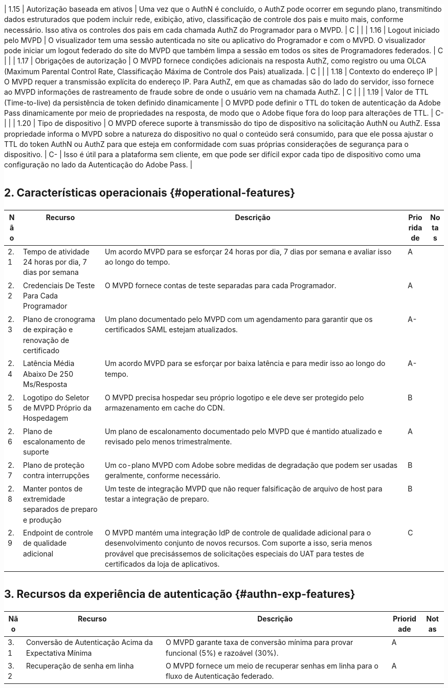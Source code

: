 | 1.15 | Autorização baseada em ativos | Uma vez que o AuthN é concluído, o AuthZ pode ocorrer em segundo plano, transmitindo dados estruturados que podem incluir rede, exibição, ativo, classificação de controle dos pais e muito mais, conforme necessário. Isso ativa os controles dos pais em cada chamada AuthZ do Programador para o MVPD. | C |                                                                                                                                                         |
| 1.16 | Logout iniciado pelo MVPD | O visualizador tem uma sessão autenticada no site ou aplicativo do Programador e com o MVPD. O visualizador pode iniciar um logout federado do site do MVPD que também limpa a sessão em todos os sites de Programadores federados. | C |                                                                                                                                                         |
| 1.17 | Obrigações de autorização | O MVPD fornece condições adicionais na resposta AuthZ, como registro ou uma OLCA (Maximum Parental Control Rate, Classificação Máxima de Controle dos Pais) atualizada. | C |                                                                                                                                                         |
| 1.18 | Contexto do endereço IP | O MVPD requer a transmissão explícita do endereço IP. Para AuthZ, em que as chamadas são do lado do servidor, isso fornece ao MVPD informações de rastreamento de fraude sobre de onde o usuário vem na chamada AuthZ. | C |                                                                                                                                                         |
| 1.19 | Valor de TTL (Time-to-live) da persistência de token definido dinamicamente | O MVPD pode definir o TTL do token de autenticação da Adobe Pass dinamicamente por meio de propriedades na resposta, de modo que o Adobe fique fora do loop para alterações de TTL. | C- |                                                                                                                                                         |
| 1.20 | Tipo de dispositivo | O MVPD oferece suporte à transmissão do tipo de dispositivo na solicitação AuthN ou AuthZ. Essa propriedade informa o MVPD sobre a natureza do dispositivo no qual o conteúdo será consumido, para que ele possa ajustar o TTL do token AuthN ou AuthZ para que esteja em conformidade com suas próprias considerações de segurança para o dispositivo. | C- | Isso é útil para a plataforma sem cliente, em que pode ser difícil expor cada tipo de dispositivo como uma configuração no lado da Autenticação do Adobe Pass. |



## 2. Características operacionais {#operational-features}

| Não | Recurso | Descrição | Prioridade | Notas |
|-----|----------------------------------------------------|-------------------------------------------------------------------------------------------------------------------------------------------------------------------------------------------------|----------|-------|
| 2.1 | Tempo de atividade 24 horas por dia, 7 dias por semana | Um acordo MVPD para se esforçar 24 horas por dia, 7 dias por semana e avaliar isso ao longo do tempo. | A |       |
| 2.2 | Credenciais De Teste Para Cada Programador | O MVPD fornece contas de teste separadas para cada Programador. | A |       |
| 2.3 | Plano de cronograma de expiração e renovação de certificado | Um plano documentado pelo MVPD com um agendamento para garantir que os certificados SAML estejam atualizados. | A- |       |
| 2.4 | Latência Média Abaixo De 250 Ms/Resposta | Um acordo MVPD para se esforçar por baixa latência e para medir isso ao longo do tempo. | A- |       |
| 2.5 | Logotipo do Seletor de MVPD Próprio da Hospedagem | O MVPD precisa hospedar seu próprio logotipo e ele deve ser protegido pelo armazenamento em cache do CDN. | B |       |
| 2.6 | Plano de escalonamento de suporte | Um plano de escalonamento documentado pelo MVPD que é mantido atualizado e revisado pelo menos trimestralmente. | A |       |
| 2.7 | Plano de proteção contra interrupções | Um co-plano MVPD com Adobe sobre medidas de degradação que podem ser usadas geralmente, conforme necessário. | B |       |
| 2.8 | Manter pontos de extremidade separados de preparo e produção | Um teste de integração MVPD que não requer falsificação de arquivo de host para testar a integração de preparo. | B |       |
| 2.9 | Endpoint de controle de qualidade adicional | O MVPD mantém uma integração IdP de controle de qualidade adicional para o desenvolvimento conjunto de novos recursos.  Com suporte a isso, seria menos provável que precisássemos de solicitações especiais do UAT para testes de certificados da loja de aplicativos. | C |       |





## 3. Recursos da experiência de autenticação {#authn-exp-features}


| Não | Recurso | Descrição | Prioridade | Notas |
|-----|----------------------------------------------------|----------------------------------------------------------------------------------------------------------------------|----------|-----------------------------------------------------------------------------------------------------------------------------------------------------------|
| 3.1 | Conversão de Autenticação Acima da Expectativa Mínima | O MVPD garante taxa de conversão mínima para provar funcional (5%) e razoável (30%). | A |                                                                                                                                                           |
| 3.2 | Recuperação de senha em linha | O MVPD fornece um meio de recuperar senhas em linha para o fluxo de Autenticação federado. | A |                                                                                                                                                           |